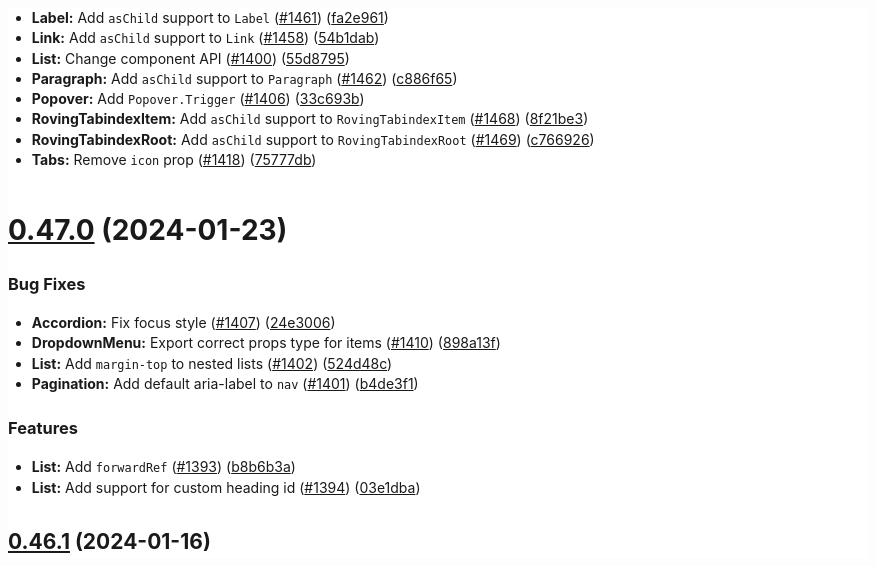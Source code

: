 - **Label:** Add `asChild` support to `Label` ([#1461](https://github.com/digdir/designsystemet/issues/1461)) ([fa2e961](https://github.com/digdir/designsystemet/commit/fa2e961185d798039c1c54cc1e584dc75ca2a326))
- **Link:** Add `asChild` support to `Link` ([#1458](https://github.com/digdir/designsystemet/issues/1458)) ([54b1dab](https://github.com/digdir/designsystemet/commit/54b1dab8cbed2c5ce4d1030b7465c761dc2a79b1))
- **List:** Change component API ([#1400](https://github.com/digdir/designsystemet/issues/1400)) ([55d8795](https://github.com/digdir/designsystemet/commit/55d87951a270c8449216260cb70e61940fd71293))
- **Paragraph:** Add `asChild` support to `Paragraph` ([#1462](https://github.com/digdir/designsystemet/issues/1462)) ([c886f65](https://github.com/digdir/designsystemet/commit/c886f652e7062e2bff7148cdc4603c851654a50d))
- **Popover:** Add `Popover.Trigger` ([#1406](https://github.com/digdir/designsystemet/issues/1406)) ([33c693b](https://github.com/digdir/designsystemet/commit/33c693b7190253368d156273a17442e7603f83b2))
- **RovingTabindexItem:** Add `asChild` support to `RovingTabindexItem` ([#1468](https://github.com/digdir/designsystemet/issues/1468)) ([8f21be3](https://github.com/digdir/designsystemet/commit/8f21be38dff97d8c1103547d651a77e80b537402))
- **RovingTabindexRoot:** Add `asChild` support to `RovingTabindexRoot` ([#1469](https://github.com/digdir/designsystemet/issues/1469)) ([c766926](https://github.com/digdir/designsystemet/commit/c7669267312cd583d0e79f196822d4491dcd5bc8))
- **Tabs:** Remove `icon` prop ([#1418](https://github.com/digdir/designsystemet/issues/1418)) ([75777db](https://github.com/digdir/designsystemet/commit/75777dbc963329ae4e2201de59304786bc6ef6ff))

# [0.47.0](https://github.com/digdir/designsystemet/compare/@digdir/design-system-react@0.46.1...@digdir/design-system-react@0.47.0) (2024-01-23)

### Bug Fixes

- **Accordion:** Fix focus style ([#1407](https://github.com/digdir/designsystemet/issues/1407)) ([24e3006](https://github.com/digdir/designsystemet/commit/24e3006de112ea7d667ec07f6c9caccd6e6de9f2))
- **DropdownMenu:** Export correct props type for items ([#1410](https://github.com/digdir/designsystemet/issues/1410)) ([898a13f](https://github.com/digdir/designsystemet/commit/898a13f54cd825619190fb0a65f04c6ed23d77c6))
- **List:** Add `margin-top` to nested lists ([#1402](https://github.com/digdir/designsystemet/issues/1402)) ([524d48c](https://github.com/digdir/designsystemet/commit/524d48c84aa7f6c8c3f2b05f374c1b70e8005053))
- **Pagination:** Add default aria-label to `nav` ([#1401](https://github.com/digdir/designsystemet/issues/1401)) ([b4de3f1](https://github.com/digdir/designsystemet/commit/b4de3f1c166a91abda113cd0fd0d6d8ab36189da))

### Features

- **List:** Add `forwardRef` ([#1393](https://github.com/digdir/designsystemet/issues/1393)) ([b8b6b3a](https://github.com/digdir/designsystemet/commit/b8b6b3a84792897be68d35aee9d9727514641763))
- **List:** Add support for custom heading id ([#1394](https://github.com/digdir/designsystemet/issues/1394)) ([03e1dba](https://github.com/digdir/designsystemet/commit/03e1dba876fdc3534507255bf726f6694c77f73d))

## [0.46.1](https://github.com/digdir/designsystemet/compare/@digdir/design-system-react@0.46.0...@digdir/design-system-react@0.46.1) (2024-01-16)
